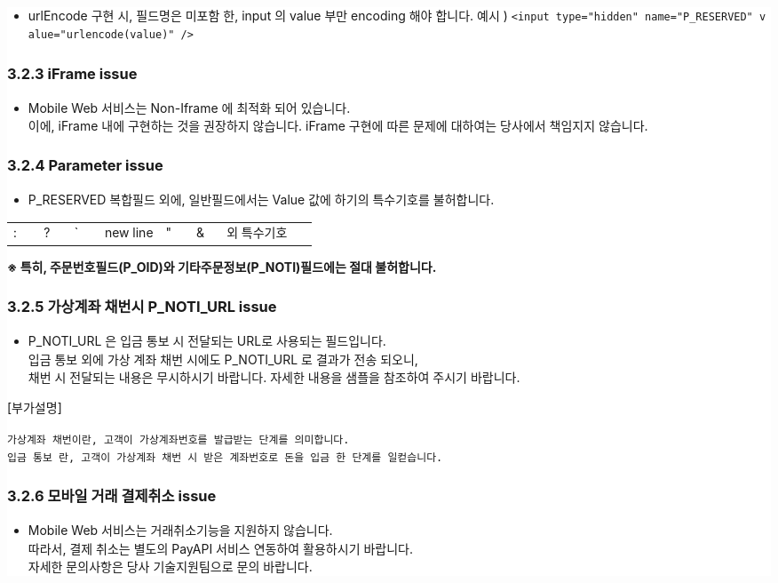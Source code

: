 - urlEncode 구현 시, 필드명은 미포함 한, input 의 value 부만 encoding 해야 합니다.
  예시 ) ```<input type="hidden" name="P_RESERVED" value="urlencode(value)" />```

### 3.2.3 iFrame issue

- Mobile Web 서비스는 Non-Iframe 에 최적화 되어 있습니다.<br>이에, iFrame 내에 구현하는 것을 권장하지 않습니다. iFrame 구현에 따른 문제에 대하여는 당사에서 책임지지 않습니다.

### 3.2.4 Parameter issue

- P_RESERVED 복합필드 외에, 일반필드에서는 Value 값에 하기의 특수기호를 불허합니다.

<table style="width: 60%;">
<colgroup>
  <col style="width: 10%;">
  <col style="width: 10%;">
  <col style="width: 10%;">
  <col style="width: 20%;">
  <col style="width: 10%;">
  <col style="width: 10%;">
  <col style="width: 30%;">
</colgroup>
<tbody>
  <tr>
    <td>:</td>
    <td>?</td>
    <td>`</td>
    <td>new line</td>
    <td>"</td>
    <td>&</td>
    <td>외 특수기호</td>
  </tr>
</tbody>
</table>

 **※ 특히, 주문번호필드(P_OID)와 기타주문정보(P_NOTI)필드에는 절대 불허합니다.**

### 3.2.5 가상계좌 채번시  P_NOTI_URL issue

- P_NOTI_URL 은 입금 통보 시 전달되는 URL로 사용되는 필드입니다.<br>
  입금 통보 외에 가상 계좌 채번 시에도 P_NOTI_URL 로 결과가 전송 되오니,<br>
  채번 시 전달되는 내용은 무시하시기 바랍니다. 자세한 내용을 샘플을 참조하여 주시기 바랍니다.

[부가설명]

```
가상계좌 채번이란, 고객이 가상계좌번호를 발급받는 단계를 의미합니다.
입금 통보 란, 고객이 가상계좌 채번 시 받은 계좌번호로 돈을 입금 한 단계를 일컫습니다.
```

### 3.2.6 모바일 거래 결제취소 issue

- Mobile Web 서비스는 거래취소기능을 지원하지 않습니다.<br>
  따라서, 결제 취소는 별도의 PayAPI 서비스 연동하여 활용하시기 바랍니다.<br>
  자세한 문의사항은 당사 기술지원팀으로 문의 바랍니다.
